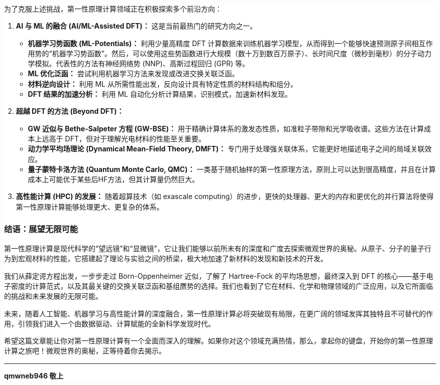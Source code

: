 为了克服上述挑战，第一性原理计算领域正在积极探索多个前沿方向：

1.  **AI 与 ML 的融合 (AI/ML-Assisted DFT)：** 这是当前最热门的研究方向之一。
    *   **机器学习势函数 (ML-Potentials)：** 利用少量高精度 DFT 计算数据来训练机器学习模型，从而得到一个能够快速预测原子间相互作用势的“机器学习势函数”。然后，可以使用这些势函数进行大规模（数十万到数百万原子）、长时间尺度（微秒到毫秒）的分子动力学模拟。代表性的方法有神经网络势 (NNP)、高斯过程回归 (GPR) 等。
    *   **ML 优化泛函：** 尝试利用机器学习方法来发现或改进交换关联泛函。
    *   **材料逆向设计：** 利用 ML 从所需性能出发，反向设计具有特定性质的材料结构和组分。
    *   **DFT 结果的加速分析：** 利用 ML 自动化分析计算结果，识别模式，加速新材料发现。

2.  **超越 DFT 的方法 (Beyond DFT)：**
    *   **GW 近似与 Bethe-Salpeter 方程 (GW-BSE)：** 用于精确计算体系的激发态性质，如准粒子带隙和光学吸收谱。这些方法在计算成本上远高于 DFT，但对于理解光电材料的性能至关重要。
    *   **动力学平均场理论 (Dynamical Mean-Field Theory, DMFT)：** 专门用于处理强关联体系，它能更好地描述电子之间的局域关联效应。
    *   **量子蒙特卡洛方法 (Quantum Monte Carlo, QMC)：** 一类基于随机抽样的第一性原理方法，原则上可以达到很高精度，并且在计算成本上可能优于某些后HF方法，但其计算量仍然巨大。

3.  **高性能计算 (HPC) 的发展：** 随着超算技术（如 exascale computing）的进步，更快的处理器、更大的内存和更优化的并行算法将使得第一性原理计算能够处理更大、更复杂的体系。

### 结语：展望无限可能

第一性原理计算是现代科学的“望远镜”和“显微镜”，它让我们能够以前所未有的深度和广度去探索微观世界的奥秘。从原子、分子的量子行为到宏观材料的性能，它搭建起了理论与实验之间的桥梁，极大地加速了新材料的发现和新技术的开发。

我们从薛定谔方程出发，一步步走过 Born-Oppenheimer 近似，了解了 Hartree-Fock 的平均场思想，最终深入到 DFT 的核心——基于电子密度的计算范式，以及其最关键的交换关联泛函和基组赝势的选择。我们也看到了它在材料、化学和物理领域的广泛应用，以及它所面临的挑战和未来发展的无限可能。

未来，随着人工智能、机器学习与高性能计算的深度融合，第一性原理计算必将突破现有局限，在更广阔的领域发挥其独特且不可替代的作用，引领我们进入一个由数据驱动、计算赋能的全新科学发现时代。

希望这篇文章能让你对第一性原理计算有一个全面而深入的理解。如果你对这个领域充满热情，那么，拿起你的键盘，开始你的第一性原理计算之旅吧！微观世界的奥秘，正等待着你去揭示。

---
**qmwneb946 敬上**